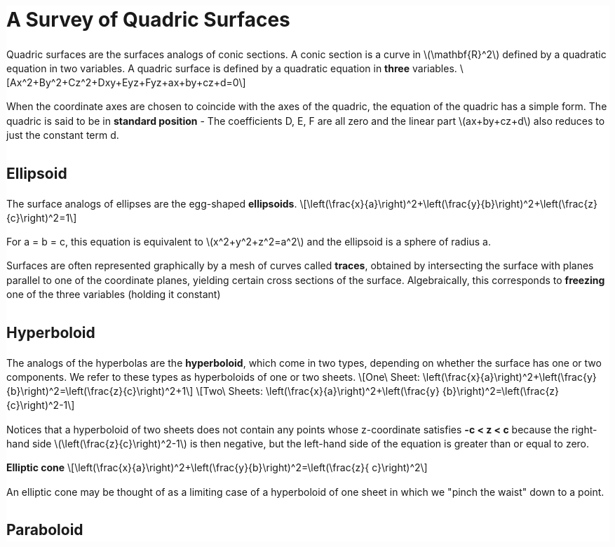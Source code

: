 # A Survey of Quadric Surfaces

Quadric surfaces are the surfaces analogs of conic sections. A conic
section is a curve in \\(\mathbf{R}^2\\) defined by a quadratic equation
in two variables. A quadric surface is defined by a quadratic equation
in **three** variables.
\\[Ax^2+By^2+Cz^2+Dxy+Eyz+Fyz+ax+by+cz+d=0\\]

When the coordinate axes are chosen to coincide with the axes of the
quadric, the equation of the quadric has a simple form. The quadric is
said to be in **standard position**
    - The coefficients D, E, F are all zero and the linear part
      \\(ax+by+cz+d\\) also reduces to just the constant term d.

## Ellipsoid

The surface analogs of ellipses are the egg-shaped **ellipsoids**.
\\[\left(\frac{x}{a}\right)^2+\left(\frac{y}{b}\right)^2+\left(\frac{z}
{c}\right)^2=1\\]

For a = b = c, this equation is equivalent to \\(x^2+y^2+z^2=a^2\\) and
the ellipsoid is a sphere of radius a.

Surfaces are often represented graphically by a mesh of curves called
**traces**, obtained by intersecting the surface with planes parallel to
one of the coordinate planes, yielding certain cross sections of the
surface. Algebraically, this corresponds to **freezing** one of the
three variables (holding it constant)

## Hyperboloid

The analogs of the hyperbolas are the **hyperboloid**, which come in two
types, depending on whether the surface has one or two components. We
refer to these types as hyperboloids of one or two sheets.
\\[One\ Sheet: \left(\frac{x}{a}\right)^2+\left(\frac{y}
{b}\right)^2=\left(\frac{z}{c}\right)^2+1\\]
\\[Two\ Sheets: \left(\frac{x}{a}\right)^2+\left(\frac{y}
{b}\right)^2=\left(\frac{z}{c}\right)^2-1\\]

Notices that a hyperboloid of two sheets does not contain any points
whose z-coordinate satisfies **-c < z < c** because the right-hand side
\\(\left(\frac{z}{c}\right)^2-1\\) is then negative, but the left-hand
side of the equation is greater than or equal to zero.

**Elliptic cone**
\\[\left(\frac{x}{a}\right)^2+\left(\frac{y}{b}\right)^2=\left(\frac{z}{
c}\right)^2\\]

An elliptic cone may be thought of as a limiting case of a hyperboloid
of one sheet in which we "pinch the waist" down to a point.

## Paraboloid
